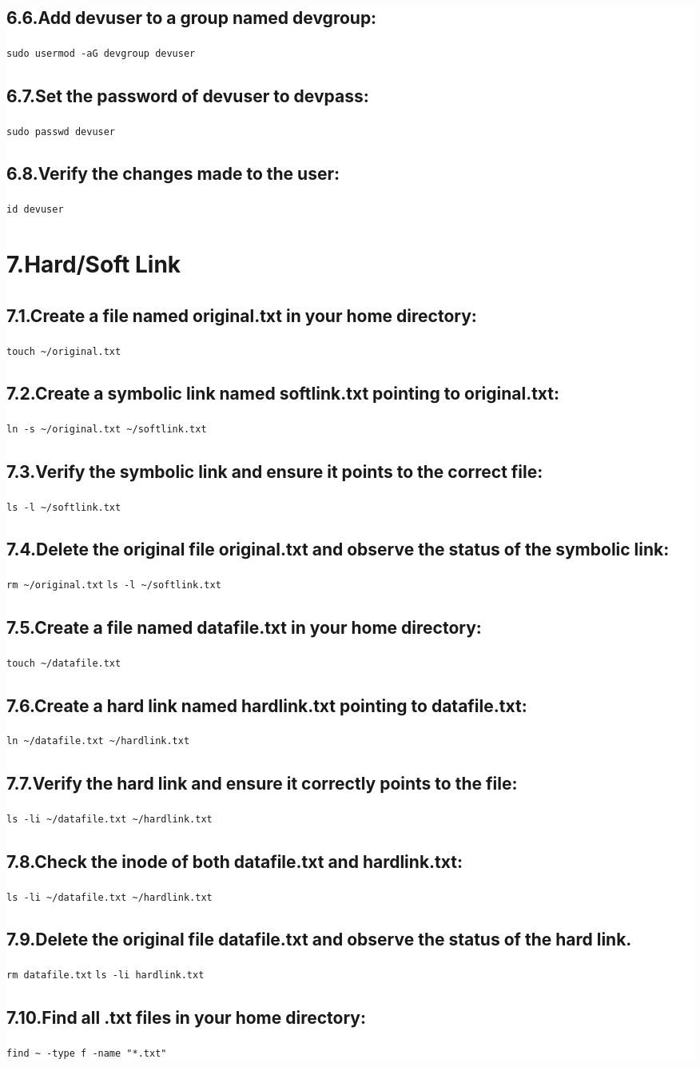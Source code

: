 ## 6.6.Add devuser to a group named devgroup:
`sudo usermod -aG devgroup devuser`
## 6.7.Set the password of devuser to devpass:
`sudo passwd devuser`
## 6.8.Verify the changes made to the user:
`id devuser`

# 7.Hard/Soft Link

## 7.1.Create a file named original.txt in your home directory:
`touch ~/original.txt`
## 7.2.Create a symbolic link named softlink.txt pointing to original.txt:
`ln -s ~/original.txt ~/softlink.txt`
## 7.3.Verify the symbolic link and ensure it points to the correct file:
`ls -l ~/softlink.txt`
## 7.4.Delete the original file original.txt and observe the status of the symbolic link:
`rm ~/original.txt`
`ls -l ~/softlink.txt`
## 7.5.Create a file named datafile.txt in your home directory:
`touch ~/datafile.txt`
## 7.6.Create a hard link named hardlink.txt pointing to datafile.txt:
`ln ~/datafile.txt ~/hardlink.txt`
## 7.7.Verify the hard link and ensure it correctly points to the file:
`ls -li ~/datafile.txt ~/hardlink.txt`
## 7.8.Check the inode of both datafile.txt and hardlink.txt:
`ls -li ~/datafile.txt ~/hardlink.txt`
## 7.9.Delete the original file datafile.txt and observe the status of the hard link.
`rm datafile.txt`
`ls -li hardlink.txt`
## 7.10.Find all .txt files in your home directory:
`find ~ -type f -name "*.txt"`

